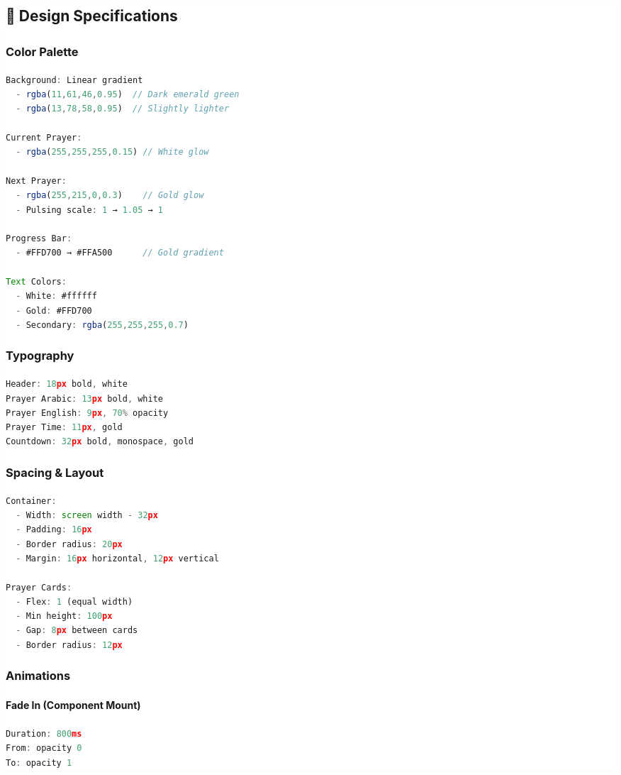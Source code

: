 ## 🎨 **Design Specifications**

### **Color Palette**
```javascript
Background: Linear gradient
  - rgba(11,61,46,0.95)  // Dark emerald green
  - rgba(13,78,58,0.95)  // Slightly lighter

Current Prayer: 
  - rgba(255,255,255,0.15) // White glow

Next Prayer:
  - rgba(255,215,0,0.3)    // Gold glow
  - Pulsing scale: 1 → 1.05 → 1

Progress Bar:
  - #FFD700 → #FFA500      // Gold gradient

Text Colors:
  - White: #ffffff
  - Gold: #FFD700
  - Secondary: rgba(255,255,255,0.7)
```

### **Typography**
```javascript
Header: 18px bold, white
Prayer Arabic: 13px bold, white
Prayer English: 9px, 70% opacity
Prayer Time: 11px, gold
Countdown: 32px bold, monospace, gold
```

### **Spacing & Layout**
```javascript
Container:
  - Width: screen width - 32px
  - Padding: 16px
  - Border radius: 20px
  - Margin: 16px horizontal, 12px vertical

Prayer Cards:
  - Flex: 1 (equal width)
  - Min height: 100px
  - Gap: 8px between cards
  - Border radius: 12px
```

### **Animations**

#### **Fade In (Component Mount)**
```javascript
Duration: 800ms
From: opacity 0
To: opacity 1
```
